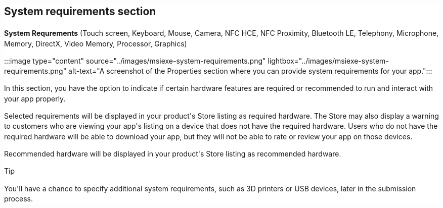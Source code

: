 ## System requirements section

**System Requrements** (Touch screen, Keyboard, Mouse, Camera, NFC HCE, NFC Proximity, Bluetooth LE, Telephony, Microphone, Memory, DirectX, Video Memory, Processor, Graphics)

:::image type="content" source="../images/msiexe-system-requirements.png" lightbox="../images/msiexe-system-requirements.png" alt-text="A screenshot of the Properties section where you can provide system requirements for your app.":::

In this section, you have the option to indicate if certain hardware features are required or recommended to run and interact with your app properly.

Selected requirements will be displayed in your product's Store listing as required hardware. The Store may also display a warning to customers who are viewing your app's listing on a device that does not have the required hardware. Users who do not have the required hardware will be able to download your app, but they will not be able to rate or review your app on those devices.

Recommended hardware will be displayed in your product's Store listing as recommended hardware.

> [!TIP]
> You'll have a chance to specify additional system requirements, such as 3D printers or USB devices, later in the submission process.
